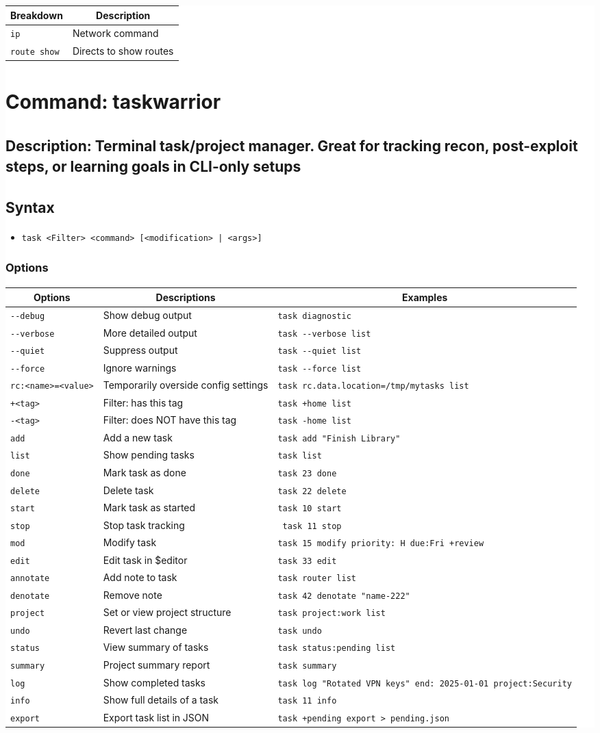 | Breakdown | Description |
|-----------|-------------|
| `ip` | Network command |
| `route show` | Directs to show routes |

# Command: taskwarrior

## Description: Terminal task/project manager. Great for tracking recon, post-exploit steps, or learning goals in CLI-only setups

## Syntax

- `task <Filter> <command> [<modification> | <args>]`

### Options

| Options | Descriptions | Examples |
|---------|--------------|----------|
| `--debug` | Show debug output | `task diagnostic` |
| `--verbose` | More detailed output | `task --verbose list` |
| `--quiet` | Suppress output | `task --quiet list` |
| `--force` | Ignore warnings | `task --force list` |
| `rc:<name>=<value>` | Temporarily overside config settings | `task rc.data.location=/tmp/mytasks list` |
| `+<tag>` | Filter: has this tag | `task +home list` |
| `-<tag>` | Filter: does NOT have this tag | `task -home list` |
| `add` | Add a new task | `task add "Finish Library"` |
| `list` | Show pending tasks | `task list` |
| `done` | Mark task as done | `task 23 done` |
| `delete` | Delete task | `task 22 delete` |
| `start` | Mark task as started | `task 10 start` |
| `stop` | Stop task tracking | ` task 11 stop` |
| `mod` | Modify task | `task 15 modify priority: H due:Fri +review` |
| `edit` | Edit task in $editor | `task 33 edit` |
| `annotate` | Add note to task | `task router list` |
| `denotate` | Remove note | `task 42 denotate "name-222"` |
| `project` | Set or view project structure | `task project:work list` |
| `undo` | Revert last change | `task undo` |
| `status` | View summary of tasks | `task status:pending list` |
| `summary` | Project summary report | `task summary` |
| `log` | Show completed tasks | `task log "Rotated VPN keys" end: 2025-01-01 project:Security` |
| `info` | Show full details of a task | `task 11 info` |
| `export` | Export task list in JSON | `task +pending export > pending.json` |